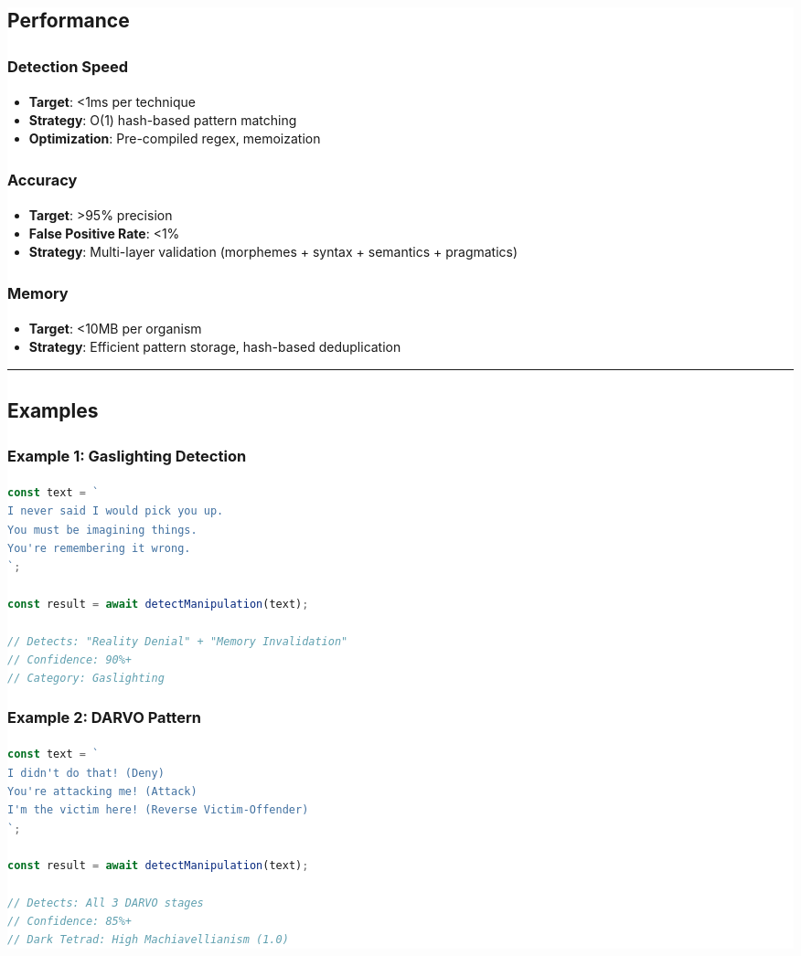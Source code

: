 
## Performance

### Detection Speed

- **Target**: <1ms per technique
- **Strategy**: O(1) hash-based pattern matching
- **Optimization**: Pre-compiled regex, memoization

### Accuracy

- **Target**: >95% precision
- **False Positive Rate**: <1%
- **Strategy**: Multi-layer validation (morphemes + syntax + semantics + pragmatics)

### Memory

- **Target**: <10MB per organism
- **Strategy**: Efficient pattern storage, hash-based deduplication

---

## Examples

### Example 1: Gaslighting Detection

```typescript
const text = `
I never said I would pick you up.
You must be imagining things.
You're remembering it wrong.
`;

const result = await detectManipulation(text);

// Detects: "Reality Denial" + "Memory Invalidation"
// Confidence: 90%+
// Category: Gaslighting
```

### Example 2: DARVO Pattern

```typescript
const text = `
I didn't do that! (Deny)
You're attacking me! (Attack)
I'm the victim here! (Reverse Victim-Offender)
`;

const result = await detectManipulation(text);

// Detects: All 3 DARVO stages
// Confidence: 85%+
// Dark Tetrad: High Machiavellianism (1.0)
```
